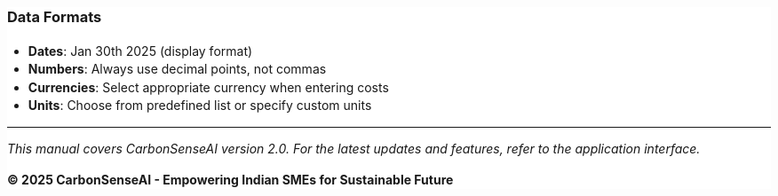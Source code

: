 ### Data Formats
- **Dates**: Jan 30th 2025 (display format)
- **Numbers**: Always use decimal points, not commas
- **Currencies**: Select appropriate currency when entering costs
- **Units**: Choose from predefined list or specify custom units

---

*This manual covers CarbonSenseAI version 2.0. For the latest updates and features, refer to the application interface.*

**© 2025 CarbonSenseAI - Empowering Indian SMEs for Sustainable Future**
